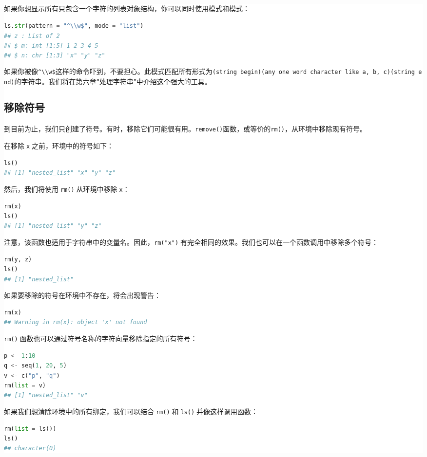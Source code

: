 如果你想显示所有只包含一个字符的列表对象结构，你可以同时使用模式和模式：

```py
ls.str(pattern = "^\\w$", mode = "list")
## z : List of 2
## $ m: int [1:5] 1 2 3 4 5
## $ n: chr [1:3] "x" "y" "z"
```

如果你被像`^\\w$`这样的命令吓到，不要担心。此模式匹配所有形式为`(string begin)(any one word character like a, b, c)(string end)`的字符串。我们将在第六章“处理字符串”中介绍这个强大的工具。

## 移除符号

到目前为止，我们只创建了符号。有时，移除它们可能很有用。`remove()`函数，或等价的`rm()`，从环境中移除现有符号。

在移除 `x` 之前，环境中的符号如下：

```py
ls()
## [1] "nested_list" "x" "y" "z"
```

然后，我们将使用 `rm()` 从环境中移除 `x`：

```py
rm(x)
ls()
## [1] "nested_list" "y" "z"
```

注意，该函数也适用于字符串中的变量名。因此，`rm("x")` 有完全相同的效果。我们也可以在一个函数调用中移除多个符号：

```py
rm(y, z)
ls()
## [1] "nested_list"
```

如果要移除的符号在环境中不存在，将会出现警告：

```py
rm(x)
## Warning in rm(x): object 'x' not found
```

`rm()` 函数也可以通过符号名称的字符向量移除指定的所有符号：

```py
p <- 1:10
q <- seq(1, 20, 5)
v <- c("p", "q")
rm(list = v)
## [1] "nested_list" "v"
```

如果我们想清除环境中的所有绑定，我们可以结合 `rm()` 和 `ls()` 并像这样调用函数：

```py
rm(list = ls())
ls()
## character(0)
```
